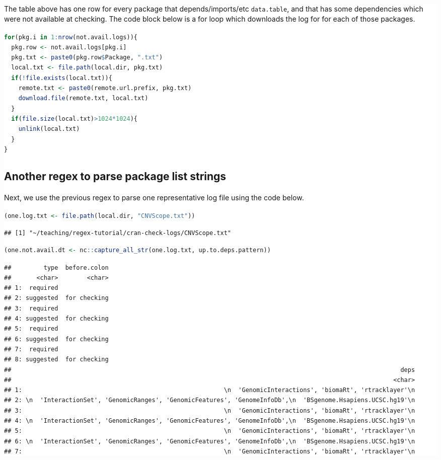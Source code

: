The table above has one row for every package that depends/imports/etc
`data.table`, and that has some dependencies which were not available
at checking.  The code block below is a for loop which downloads the
log for for each of those packages.


```r
for(pkg.i in 1:nrow(not.avail.logs)){
  pkg.row <- not.avail.logs[pkg.i]
  pkg.txt <- paste0(pkg.row$Package, ".txt")
  local.txt <- file.path(local.dir, pkg.txt)
  if(!file.exists(local.txt)){
    remote.txt <- paste0(remote.url.prefix, pkg.txt)
    download.file(remote.txt, local.txt)
  }
  if(file.size(local.txt)>1024*1024){
    unlink(local.txt)
  }
}
```

## Another regex to parse package list strings

Next, we use the previous regex to parse one 
representative log file using the code below.


```r
(one.log.txt <- file.path(local.dir, "CNVScope.txt"))
```

```
## [1] "~/teaching/regex-tutorial/cran-check-logs/CNVScope.txt"
```

```r
(one.not.avail.dt <- nc::capture_all_str(one.log.txt, up.to.deps.pattern))
```

```
##         type  before.colon
##       <char>        <char>
## 1:  required              
## 2: suggested  for checking
## 3:  required              
## 4: suggested  for checking
## 5:  required              
## 6: suggested  for checking
## 7:  required              
## 8: suggested  for checking
##                                                                                                            deps
##                                                                                                          <char>
## 1:                                                        \n  'GenomicInteractions', 'biomaRt', 'rtracklayer'\n
## 2: \n  'InteractionSet', 'GenomicRanges', 'GenomicFeatures', 'GenomeInfoDb',\n  'BSgenome.Hsapiens.UCSC.hg19'\n
## 3:                                                        \n  'GenomicInteractions', 'biomaRt', 'rtracklayer'\n
## 4: \n  'InteractionSet', 'GenomicRanges', 'GenomicFeatures', 'GenomeInfoDb',\n  'BSgenome.Hsapiens.UCSC.hg19'\n
## 5:                                                        \n  'GenomicInteractions', 'biomaRt', 'rtracklayer'\n
## 6: \n  'InteractionSet', 'GenomicRanges', 'GenomicFeatures', 'GenomeInfoDb',\n  'BSgenome.Hsapiens.UCSC.hg19'\n
## 7:                                                        \n  'GenomicInteractions', 'biomaRt', 'rtracklayer'\n
```